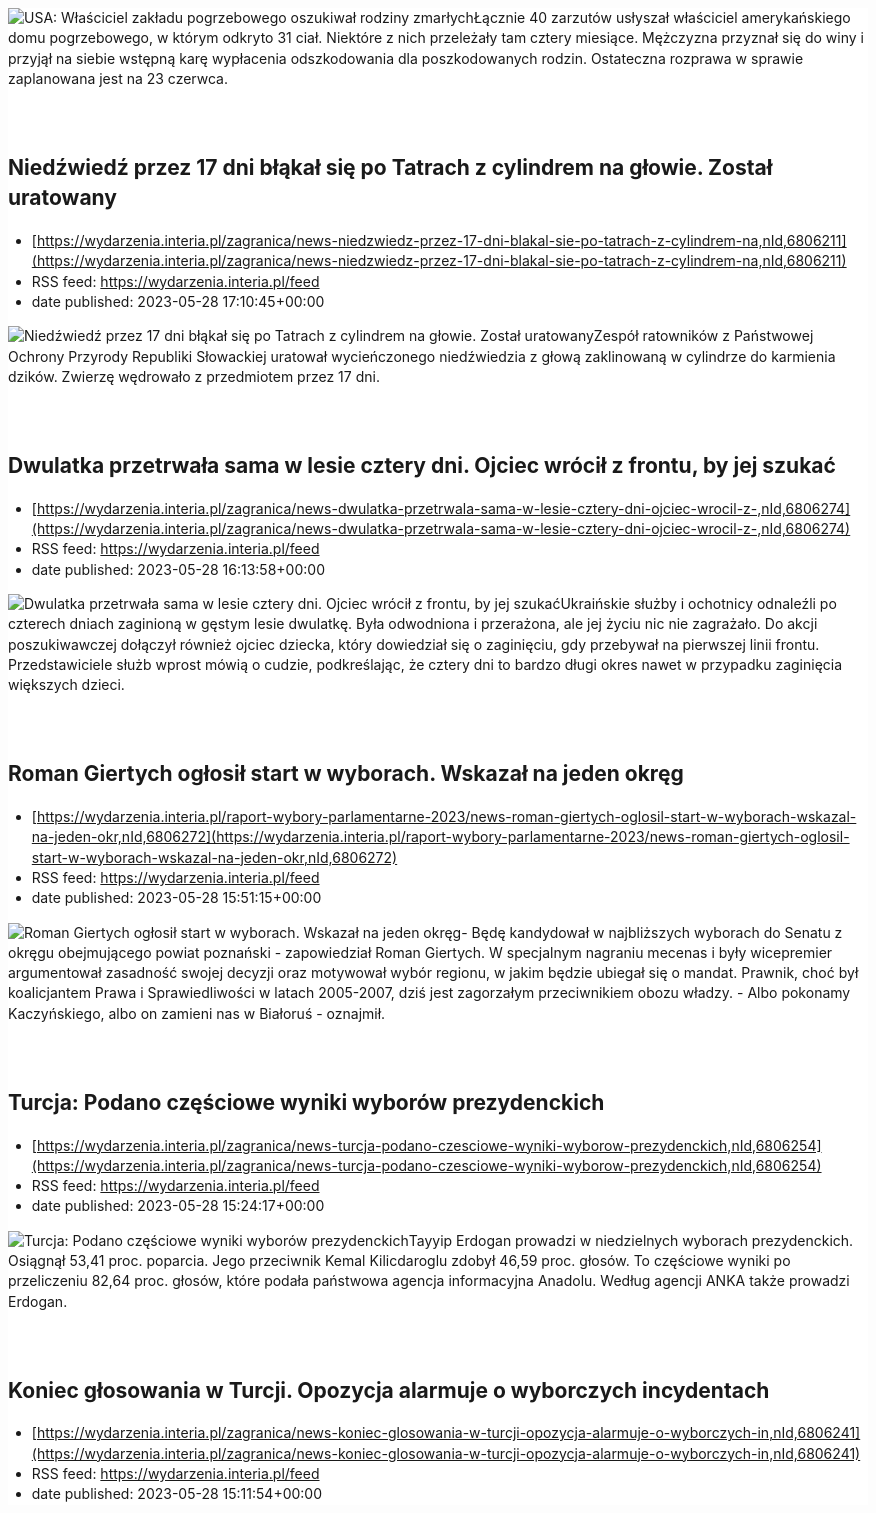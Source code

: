 <p><a href="https://wydarzenia.interia.pl/zagranica/news-usa-wlasciciel-zakladu-pogrzebowego-oszukiwal-rodziny-zmarly,nId,6806234"><img align="left" alt="USA: Właściciel zakładu pogrzebowego oszukiwał rodziny zmarłych" src="https://i.iplsc.com/usa-wlasciciel-zakladu-pogrzebowego-oszukiwal-rodziny-zmarly/000H7J3A4P7UOWGL-C321.jpg" /></a>Łącznie 40 zarzutów usłyszał właściciel amerykańskiego domu pogrzebowego, w którym odkryto 31 ciał. Niektóre z nich przeleżały tam cztery miesiące. Mężczyzna przyznał się do winy i przyjął na siebie wstępną karę wypłacenia odszkodowania dla poszkodowanych rodzin. Ostateczna rozprawa w sprawie zaplanowana jest na 23 czerwca.</p><br clear="all" />

## Niedźwiedź przez 17 dni błąkał się po Tatrach z cylindrem na głowie. Został uratowany
 - [https://wydarzenia.interia.pl/zagranica/news-niedzwiedz-przez-17-dni-blakal-sie-po-tatrach-z-cylindrem-na,nId,6806211](https://wydarzenia.interia.pl/zagranica/news-niedzwiedz-przez-17-dni-blakal-sie-po-tatrach-z-cylindrem-na,nId,6806211)
 - RSS feed: https://wydarzenia.interia.pl/feed
 - date published: 2023-05-28 17:10:45+00:00

<p><a href="https://wydarzenia.interia.pl/zagranica/news-niedzwiedz-przez-17-dni-blakal-sie-po-tatrach-z-cylindrem-na,nId,6806211"><img align="left" alt="Niedźwiedź przez 17 dni błąkał się po Tatrach z cylindrem na głowie. Został uratowany" src="https://i.iplsc.com/niedzwiedz-przez-17-dni-blakal-sie-po-tatrach-z-cylindrem-na/000H7I13TTNRW9L7-C321.jpg" /></a>Zespół ratowników z Państwowej Ochrony Przyrody Republiki Słowackiej uratował wycieńczonego niedźwiedzia z głową zaklinowaną w cylindrze do karmienia dzików. Zwierzę wędrowało z przedmiotem przez 17 dni.</p><br clear="all" />

## Dwulatka przetrwała sama w lesie cztery dni. Ojciec wrócił z frontu, by jej szukać
 - [https://wydarzenia.interia.pl/zagranica/news-dwulatka-przetrwala-sama-w-lesie-cztery-dni-ojciec-wrocil-z-,nId,6806274](https://wydarzenia.interia.pl/zagranica/news-dwulatka-przetrwala-sama-w-lesie-cztery-dni-ojciec-wrocil-z-,nId,6806274)
 - RSS feed: https://wydarzenia.interia.pl/feed
 - date published: 2023-05-28 16:13:58+00:00

<p><a href="https://wydarzenia.interia.pl/zagranica/news-dwulatka-przetrwala-sama-w-lesie-cztery-dni-ojciec-wrocil-z-,nId,6806274"><img align="left" alt="Dwulatka przetrwała sama w lesie cztery dni. Ojciec wrócił z frontu, by jej szukać" src="https://i.iplsc.com/dwulatka-przetrwala-sama-w-lesie-cztery-dni-ojciec-wrocil-z/000H7J7I6VW0AHH0-C321.jpg" /></a>Ukraińskie służby i ochotnicy odnaleźli po czterech dniach zaginioną w gęstym lesie dwulatkę. Była odwodniona i przerażona, ale jej życiu nic nie zagrażało. Do akcji poszukiwawczej dołączył również ojciec dziecka, który dowiedział się o zaginięciu, gdy przebywał na pierwszej linii frontu. Przedstawiciele służb wprost mówią o cudzie, podkreślając, że cztery dni to bardzo długi okres nawet w przypadku zaginięcia większych dzieci.</p><br clear="all" />

## Roman Giertych ogłosił start w wyborach. Wskazał na jeden okręg
 - [https://wydarzenia.interia.pl/raport-wybory-parlamentarne-2023/news-roman-giertych-oglosil-start-w-wyborach-wskazal-na-jeden-okr,nId,6806272](https://wydarzenia.interia.pl/raport-wybory-parlamentarne-2023/news-roman-giertych-oglosil-start-w-wyborach-wskazal-na-jeden-okr,nId,6806272)
 - RSS feed: https://wydarzenia.interia.pl/feed
 - date published: 2023-05-28 15:51:15+00:00

<p><a href="https://wydarzenia.interia.pl/raport-wybory-parlamentarne-2023/news-roman-giertych-oglosil-start-w-wyborach-wskazal-na-jeden-okr,nId,6806272"><img align="left" alt="Roman Giertych ogłosił start w wyborach. Wskazał na jeden okręg" src="https://i.iplsc.com/roman-giertych-oglosil-start-w-wyborach-wskazal-na-jeden-okr/000H7J95F1U9NHJA-C321.jpg" /></a>- Będę kandydował w najbliższych wyborach do Senatu z okręgu obejmującego powiat poznański - zapowiedział Roman Giertych. W specjalnym nagraniu mecenas i były wicepremier argumentował zasadność swojej decyzji oraz motywował wybór regionu, w jakim będzie ubiegał się o mandat. Prawnik, choć był koalicjantem Prawa i Sprawiedliwości w latach 2005-2007, dziś jest zagorzałym przeciwnikiem obozu władzy. - Albo pokonamy Kaczyńskiego, albo on zamieni nas w Białoruś - oznajmił.</p><br clear="all" />

## Turcja: Podano częściowe wyniki wyborów prezydenckich
 - [https://wydarzenia.interia.pl/zagranica/news-turcja-podano-czesciowe-wyniki-wyborow-prezydenckich,nId,6806254](https://wydarzenia.interia.pl/zagranica/news-turcja-podano-czesciowe-wyniki-wyborow-prezydenckich,nId,6806254)
 - RSS feed: https://wydarzenia.interia.pl/feed
 - date published: 2023-05-28 15:24:17+00:00

<p><a href="https://wydarzenia.interia.pl/zagranica/news-turcja-podano-czesciowe-wyniki-wyborow-prezydenckich,nId,6806254"><img align="left" alt="Turcja: Podano częściowe wyniki wyborów prezydenckich" src="https://i.iplsc.com/turcja-podano-czesciowe-wyniki-wyborow-prezydenckich/000H7J775P8Y753Y-C321.jpg" /></a>Tayyip Erdogan prowadzi w niedzielnych wyborach prezydenckich. Osiągnął 53,41 proc. poparcia. Jego przeciwnik Kemal Kilicdaroglu zdobył 46,59 proc. głosów. To częściowe wyniki po przeliczeniu 82,64 proc. głosów, które podała państwowa agencja informacyjna Anadolu. Według agencji ANKA także prowadzi Erdogan.</p><br clear="all" />

## Koniec głosowania w Turcji. Opozycja alarmuje o wyborczych incydentach
 - [https://wydarzenia.interia.pl/zagranica/news-koniec-glosowania-w-turcji-opozycja-alarmuje-o-wyborczych-in,nId,6806241](https://wydarzenia.interia.pl/zagranica/news-koniec-glosowania-w-turcji-opozycja-alarmuje-o-wyborczych-in,nId,6806241)
 - RSS feed: https://wydarzenia.interia.pl/feed
 - date published: 2023-05-28 15:11:54+00:00
